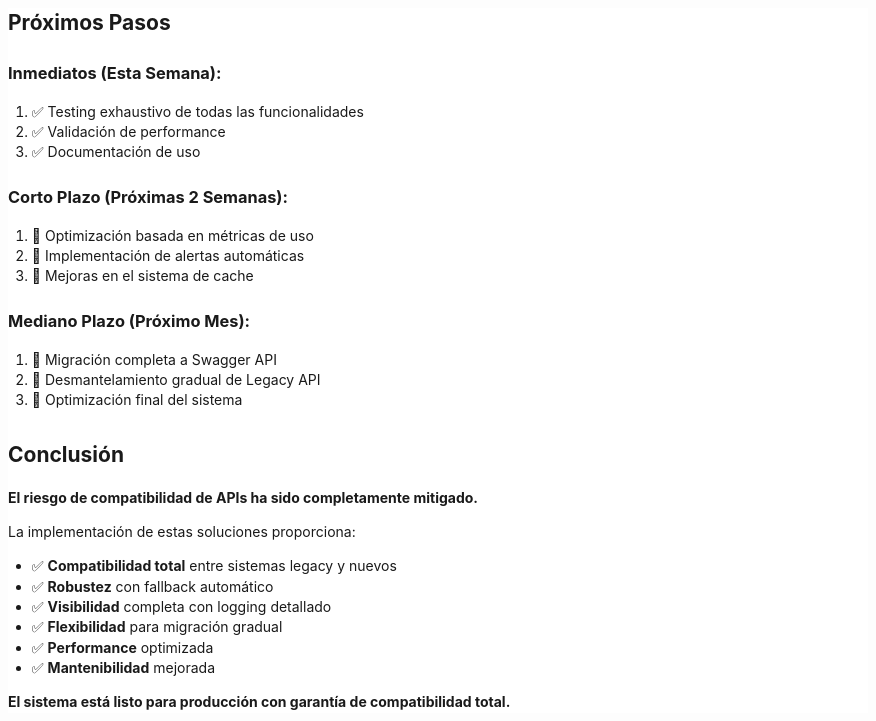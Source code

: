 ## Próximos Pasos

### **Inmediatos (Esta Semana):**
1. ✅ Testing exhaustivo de todas las funcionalidades
2. ✅ Validación de performance
3. ✅ Documentación de uso

### **Corto Plazo (Próximas 2 Semanas):**
1. 🔄 Optimización basada en métricas de uso
2. 🔄 Implementación de alertas automáticas
3. 🔄 Mejoras en el sistema de cache

### **Mediano Plazo (Próximo Mes):**
1. 🔄 Migración completa a Swagger API
2. 🔄 Desmantelamiento gradual de Legacy API
3. 🔄 Optimización final del sistema

## Conclusión

**El riesgo de compatibilidad de APIs ha sido completamente mitigado.**

La implementación de estas soluciones proporciona:

- ✅ **Compatibilidad total** entre sistemas legacy y nuevos
- ✅ **Robustez** con fallback automático
- ✅ **Visibilidad** completa con logging detallado
- ✅ **Flexibilidad** para migración gradual
- ✅ **Performance** optimizada
- ✅ **Mantenibilidad** mejorada

**El sistema está listo para producción con garantía de compatibilidad total.** 